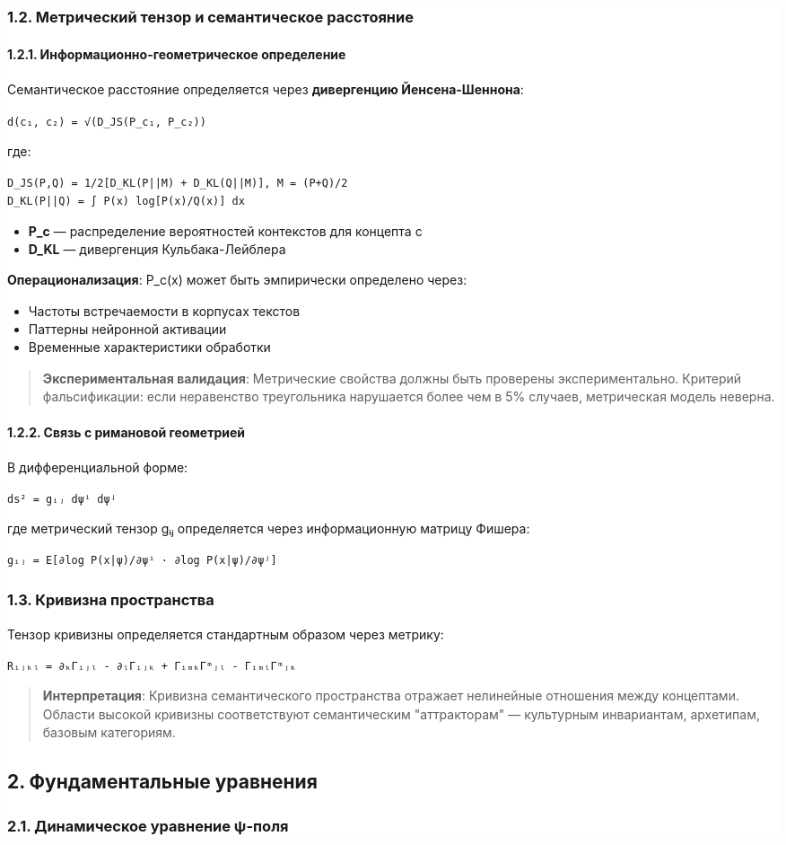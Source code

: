 ### 1.2. Метрический тензор и семантическое расстояние

#### 1.2.1. Информационно-геометрическое определение

Семантическое расстояние определяется через **дивергенцию Йенсена-Шеннона**:

```
d(c₁, c₂) = √(D_JS(P_c₁, P_c₂))
```

где:
```
D_JS(P,Q) = 1/2[D_KL(P||M) + D_KL(Q||M)], M = (P+Q)/2
D_KL(P||Q) = ∫ P(x) log[P(x)/Q(x)] dx
```

- **P_c** — распределение вероятностей контекстов для концепта c
- **D_KL** — дивергенция Кульбака-Лейблера

**Операционализация**: P_c(x) может быть эмпирически определено через:
- Частоты встречаемости в корпусах текстов
- Паттерны нейронной активации
- Временные характеристики обработки

> **Экспериментальная валидация**: Метрические свойства должны быть проверены экспериментально. Критерий фальсификации: если неравенство треугольника нарушается более чем в 5% случаев, метрическая модель неверна.

#### 1.2.2. Связь с римановой геометрией

В дифференциальной форме:

```
ds² = gᵢⱼ dψⁱ dψʲ
```

где метрический тензор gᵢⱼ определяется через информационную матрицу Фишера:

```
gᵢⱼ = E[∂log P(x|ψ)/∂ψⁱ · ∂log P(x|ψ)/∂ψʲ]
```

### 1.3. Кривизна пространства

Тензор кривизны определяется стандартным образом через метрику:

```
Rᵢⱼₖₗ = ∂ₖΓᵢⱼₗ - ∂ₗΓᵢⱼₖ + ΓᵢₘₖΓᵐⱼₗ - ΓᵢₘₗΓᵐⱼₖ
```

> **Интерпретация**: Кривизна семантического пространства отражает нелинейные отношения между концептами. Области высокой кривизны соответствуют семантическим "аттракторам" — культурным инвариантам, архетипам, базовым категориям.

## 2. Фундаментальные уравнения

### 2.1. Динамическое уравнение ψ-поля
